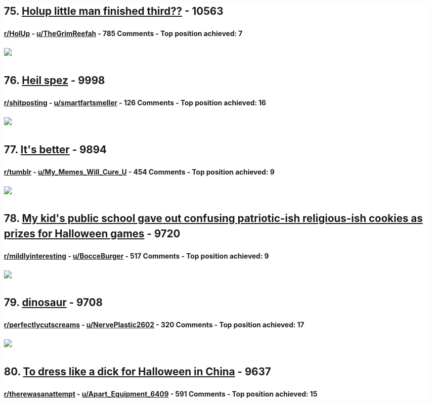 ## 75. [Holup little man finished third??](http://reddit.com/r/HolUp/comments/17kes7u/holup_little_man_finished_third/) - 10563
#### [r/HolUp](http://reddit.com/r/HolUp) - [u/TheGrimReefah](http://reddit.com/u/TheGrimReefah) - 785 Comments - Top position achieved: 7

<a href="https://i.redd.it/cwkkwcotghxb1.jpg"><img src="https://b.thumbs.redditmedia.com/EMon-0ExDd7KMF3sJEJWB0LPzBonvpVJVi6gMO-wYlo.jpg"></img></a>

## 76. [Heil spez](http://reddit.com/r/shitposting/comments/17kbir8/heil_spez/) - 9998
#### [r/shitposting](http://reddit.com/r/shitposting) - [u/smartfartsmeller](http://reddit.com/u/smartfartsmeller) - 126 Comments - Top position achieved: 16

<a href="https://i.redd.it/xuniyctvfgxb1.jpg"><img src="https://b.thumbs.redditmedia.com/qLj1fbmy5aiOyf1W0g20Zge2VFGCDpfm395uvMfNACQ.jpg"></img></a>

## 77. [It's better](http://reddit.com/r/tumblr/comments/17kflu1/its_better/) - 9894
#### [r/tumblr](http://reddit.com/r/tumblr) - [u/My_Memes_Will_Cure_U](http://reddit.com/u/My_Memes_Will_Cure_U) - 454 Comments - Top position achieved: 9

<a href="https://i.imgur.com/CfDQhvG.jpg"><img src="https://b.thumbs.redditmedia.com/c7Di14ZIOZcvNCvDblSGMTIg0JqaYmdyHltUE_Rradk.jpg"></img></a>

## 78. [My kid's public school gave out confusing patriotic-ish religious-ish cookies as prizes for Halloween games](http://reddit.com/r/mildlyinteresting/comments/17kt8he/my_kids_public_school_gave_out_confusing/) - 9720
#### [r/mildlyinteresting](http://reddit.com/r/mildlyinteresting) - [u/BocceBurger](http://reddit.com/u/BocceBurger) - 517 Comments - Top position achieved: 9

<a href="https://i.redd.it/p84pbolzalxb1.jpg"><img src="https://b.thumbs.redditmedia.com/8MZDc6mLJo7WXRr8SpeWvCWByqYOVPKHqcnlWw-GnRc.jpg"></img></a>

## 79. [dinosaur](http://reddit.com/r/perfectlycutscreams/comments/17kscrf/dinosaur/) - 9708
#### [r/perfectlycutscreams](http://reddit.com/r/perfectlycutscreams) - [u/NervePlastic2602](http://reddit.com/u/NervePlastic2602) - 320 Comments - Top position achieved: 17

<a href="https://v.redd.it/si91qw1x3lxb1"><img src="https://b.thumbs.redditmedia.com/REZYRuQTmR7Yz1B_KMRMNjwUgtyRHgJIMKOhXNo2k3I.jpg"></img></a>

## 80. [To dress like a dick for Halloween in China](http://reddit.com/r/therewasanattempt/comments/17kv782/to_dress_like_a_dick_for_halloween_in_china/) - 9637
#### [r/therewasanattempt](http://reddit.com/r/therewasanattempt) - [u/Apart_Equipment_6409](http://reddit.com/u/Apart_Equipment_6409) - 591 Comments - Top position achieved: 15
